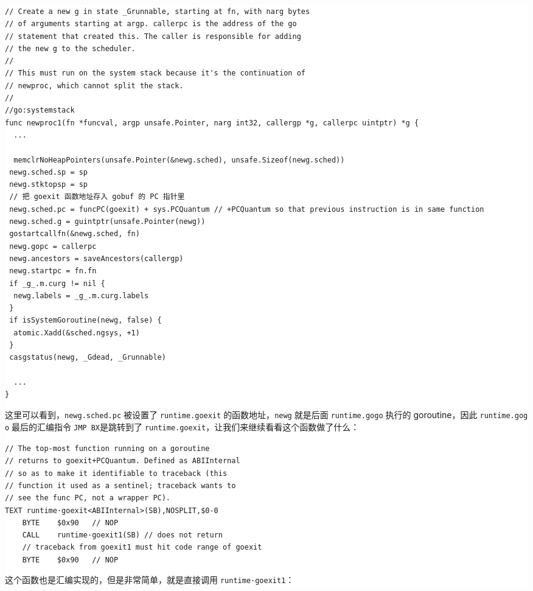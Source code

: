 ```
// Create a new g in state _Grunnable, starting at fn, with narg bytes
// of arguments starting at argp. callerpc is the address of the go
// statement that created this. The caller is responsible for adding
// the new g to the scheduler.
//
// This must run on the system stack because it's the continuation of
// newproc, which cannot split the stack.
//
//go:systemstack
func newproc1(fn *funcval, argp unsafe.Pointer, narg int32, callergp *g, callerpc uintptr) *g {
  ...
  
  memclrNoHeapPointers(unsafe.Pointer(&newg.sched), unsafe.Sizeof(newg.sched))
 newg.sched.sp = sp
 newg.stktopsp = sp
 // 把 goexit 函数地址存入 gobuf 的 PC 指针里
 newg.sched.pc = funcPC(goexit) + sys.PCQuantum // +PCQuantum so that previous instruction is in same function
 newg.sched.g = guintptr(unsafe.Pointer(newg))
 gostartcallfn(&newg.sched, fn)
 newg.gopc = callerpc
 newg.ancestors = saveAncestors(callergp)
 newg.startpc = fn.fn
 if _g_.m.curg != nil {
  newg.labels = _g_.m.curg.labels
 }
 if isSystemGoroutine(newg, false) {
  atomic.Xadd(&sched.ngsys, +1)
 }
 casgstatus(newg, _Gdead, _Grunnable)
  
  ...
}
```

这里可以看到，`newg.sched.pc` 被设置了 `runtime.goexit` 的函数地址，`newg` 就是后面 `runtime.gogo` 执行的 goroutine，因此 `runtime.gogo` 最后的汇编指令 `JMP BX`是跳转到了 `runtime.goexit`，让我们来继续看看这个函数做了什么：

```
// The top-most function running on a goroutine
// returns to goexit+PCQuantum. Defined as ABIInternal
// so as to make it identifiable to traceback (this
// function it used as a sentinel; traceback wants to
// see the func PC, not a wrapper PC).
TEXT runtime·goexit<ABIInternal>(SB),NOSPLIT,$0-0
	BYTE	$0x90	// NOP
	CALL	runtime·goexit1(SB)	// does not return
	// traceback from goexit1 must hit code range of goexit
	BYTE	$0x90	// NOP
```

这个函数也是汇编实现的，但是非常简单，就是直接调用 `runtime·goexit1`：
